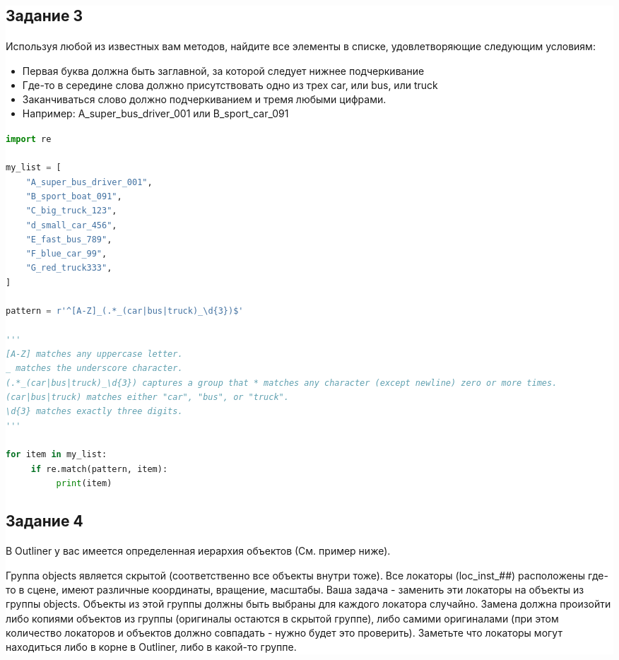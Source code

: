 
## Задание 3
Используя любой из известных вам методов, найдите все элементы в списке, удовлетворяющие следующим условиям:

* Первая буква должна быть заглавной, за которой следует нижнее подчеркивание
* Где-то в середине слова должно присутствовать одно из трех car, или bus, или truck
* Заканчиваться слово должно подчеркиванием и тремя любыми цифрами.
* Например: A_super_bus_driver_001 или B_sport_car_091

```python
import re

my_list = [
    "A_super_bus_driver_001",
    "B_sport_boat_091",
    "C_big_truck_123",
    "d_small_car_456",
    "E_fast_bus_789",
    "F_blue_car_99",
    "G_red_truck333",
]

pattern = r'^[A-Z]_(.*_(car|bus|truck)_\d{3})$' 

'''
[A-Z] matches any uppercase letter.
_ matches the underscore character.
(.*_(car|bus|truck)_\d{3}) captures a group that * matches any character (except newline) zero or more times.
(car|bus|truck) matches either "car", "bus", or "truck".
\d{3} matches exactly three digits.
'''

for item in my_list:
     if re.match(pattern, item):
          print(item)

```


## Задание 4

В Outliner у вас имеется определенная иерархия объектов (См. пример ниже).

Группа objects является скрытой (соответственно все объекты внутри тоже). Все локаторы (loc_inst_##) расположены где-то в сцене, имеют различные координаты, вращение, масштабы. Ваша задача - заменить эти локаторы на объекты из группы objects. Объекты из этой группы должны быть выбраны для каждого локатора случайно. Замена должна произойти либо копиями объектов из группы (оригиналы остаются в скрытой группе), либо самими оригиналами (при этом количество локаторов и объектов должно совпадать - нужно будет это проверить). Заметьте что локаторы могут находиться либо в корне в Outliner, либо в какой-то группе.
